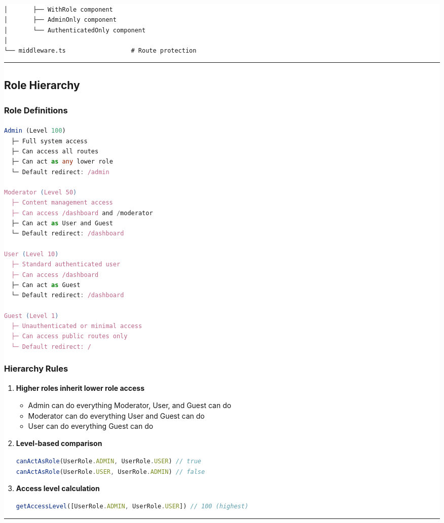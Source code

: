 ```
│       ├── WithRole component
│       ├── AdminOnly component
│       └── AuthenticatedOnly component
│
└── middleware.ts                  # Route protection
```

---

## Role Hierarchy

### Role Definitions

```typescript
Admin (Level 100)
  ├─ Full system access
  ├─ Can access all routes
  ├─ Can act as any lower role
  └─ Default redirect: /admin

Moderator (Level 50)
  ├─ Content management access
  ├─ Can access /dashboard and /moderator
  ├─ Can act as User and Guest
  └─ Default redirect: /dashboard

User (Level 10)
  ├─ Standard authenticated user
  ├─ Can access /dashboard
  ├─ Can act as Guest
  └─ Default redirect: /dashboard

Guest (Level 1)
  ├─ Unauthenticated or minimal access
  ├─ Can access public routes only
  └─ Default redirect: /
```

### Hierarchy Rules

1. **Higher roles inherit lower role access**
   - Admin can do everything Moderator, User, and Guest can do
   - Moderator can do everything User and Guest can do
   - User can do everything Guest can do

2. **Level-based comparison**
   ```typescript
   canActAsRole(UserRole.ADMIN, UserRole.USER) // true
   canActAsRole(UserRole.USER, UserRole.ADMIN) // false
   ```

3. **Access level calculation**
   ```typescript
   getAccessLevel([UserRole.ADMIN, UserRole.USER]) // 100 (highest)
   ```

---